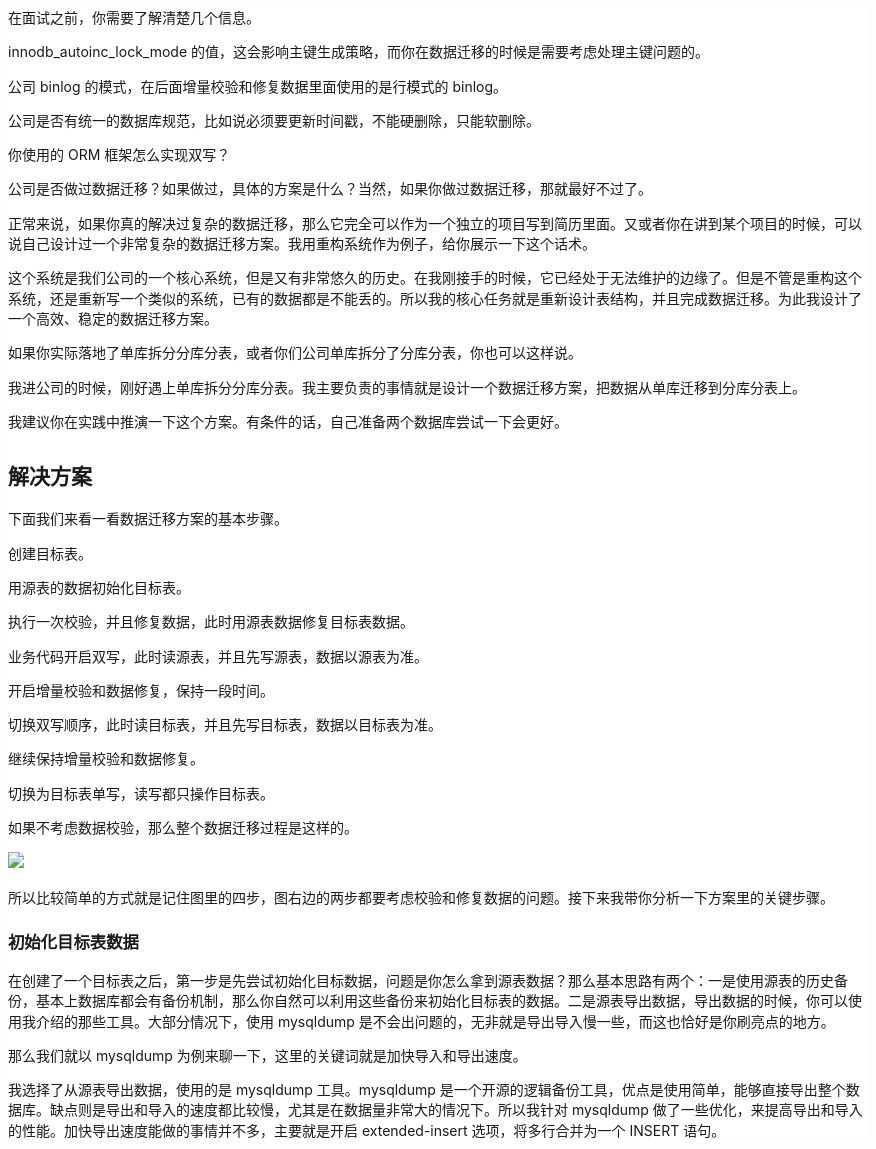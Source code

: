 在面试之前，你需要了解清楚几个信息。

innodb\_autoinc\_lock\_mode 的值，这会影响主键生成策略，而你在数据迁移的时候是需要考虑处理主键问题的。

公司 binlog 的模式，在后面增量校验和修复数据里面使用的是行模式的 binlog。

公司是否有统一的数据库规范，比如说必须要更新时间戳，不能硬删除，只能软删除。

你使用的 ORM 框架怎么实现双写？

公司是否做过数据迁移？如果做过，具体的方案是什么？当然，如果你做过数据迁移，那就最好不过了。

正常来说，如果你真的解决过复杂的数据迁移，那么它完全可以作为一个独立的项目写到简历里面。又或者你在讲到某个项目的时候，可以说自己设计过一个非常复杂的数据迁移方案。我用重构系统作为例子，给你展示一下这个话术。

这个系统是我们公司的一个核心系统，但是又有非常悠久的历史。在我刚接手的时候，它已经处于无法维护的边缘了。但是不管是重构这个系统，还是重新写一个类似的系统，已有的数据都是不能丢的。所以我的核心任务就是重新设计表结构，并且完成数据迁移。为此我设计了一个高效、稳定的数据迁移方案。

如果你实际落地了单库拆分分库分表，或者你们公司单库拆分了分库分表，你也可以这样说。

我进公司的时候，刚好遇上单库拆分分库分表。我主要负责的事情就是设计一个数据迁移方案，把数据从单库迁移到分库分表上。

我建议你在实践中推演一下这个方案。有条件的话，自己准备两个数据库尝试一下会更好。

## 解决方案

下面我们来看一看数据迁移方案的基本步骤。

创建目标表。

用源表的数据初始化目标表。

执行一次校验，并且修复数据，此时用源表数据修复目标表数据。

业务代码开启双写，此时读源表，并且先写源表，数据以源表为准。

开启增量校验和数据修复，保持一段时间。

切换双写顺序，此时读目标表，并且先写目标表，数据以目标表为准。

继续保持增量校验和数据修复。

切换为目标表单写，读写都只操作目标表。

如果不考虑数据校验，那么整个数据迁移过程是这样的。

![](https://static001.geekbang.org/resource/image/2b/20/2b23d430a4284b860be2876f11174c20.png?wh=1920x1222)

所以比较简单的方式就是记住图里的四步，图右边的两步都要考虑校验和修复数据的问题。接下来我带你分析一下方案里的关键步骤。

### 初始化目标表数据

在创建了一个目标表之后，第一步是先尝试初始化目标数据，问题是你怎么拿到源表数据？那么基本思路有两个：一是使用源表的历史备份，基本上数据库都会有备份机制，那么你自然可以利用这些备份来初始化目标表的数据。二是源表导出数据，导出数据的时候，你可以使用我介绍的那些工具。大部分情况下，使用 mysqldump 是不会出问题的，无非就是导出导入慢一些，而这也恰好是你刷亮点的地方。

那么我们就以 mysqldump 为例来聊一下，这里的关键词就是加快导入和导出速度。

我选择了从源表导出数据，使用的是 mysqldump 工具。mysqldump 是一个开源的逻辑备份工具，优点是使用简单，能够直接导出整个数据库。缺点则是导出和导入的速度都比较慢，尤其是在数据量非常大的情况下。所以我针对 mysqldump 做了一些优化，来提高导出和导入的性能。加快导出速度能做的事情并不多，主要就是开启 extended-insert 选项，将多行合并为一个 INSERT 语句。
